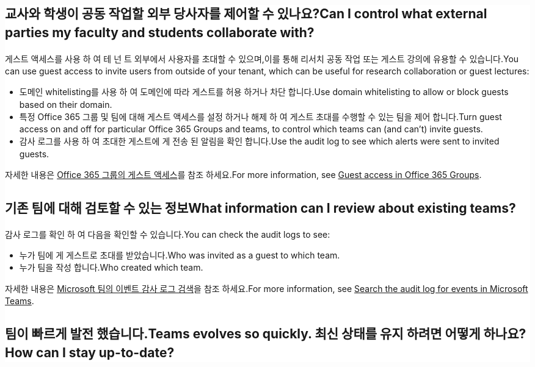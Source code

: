 ## <a name="can-i-control-what-external-parties-my-faculty-and-students-collaborate-with"></a><span data-ttu-id="2e22c-180">교사와 학생이 공동 작업할 외부 당사자를 제어할 수 있나요?</span><span class="sxs-lookup"><span data-stu-id="2e22c-180">Can I control what external parties my faculty and students collaborate with?</span></span>

<span data-ttu-id="2e22c-181">게스트 액세스를 사용 하 여 테 넌 트 외부에서 사용자를 초대할 수 있으며,이를 통해 리서치 공동 작업 또는 게스트 강의에 유용할 수 있습니다.</span><span class="sxs-lookup"><span data-stu-id="2e22c-181">You can use guest access to invite users from outside of your tenant, which can be useful for research collaboration or guest lectures:</span></span>

-   <span data-ttu-id="2e22c-182">도메인 whitelisting를 사용 하 여 도메인에 따라 게스트를 허용 하거나 차단 합니다.</span><span class="sxs-lookup"><span data-stu-id="2e22c-182">Use domain whitelisting to allow or block guests based on their domain.</span></span>
-   <span data-ttu-id="2e22c-183">특정 Office 365 그룹 및 팀에 대해 게스트 액세스를 설정 하거나 해제 하 여 게스트 초대를 수행할 수 있는 팀을 제어 합니다.</span><span class="sxs-lookup"><span data-stu-id="2e22c-183">Turn guest access on and off for particular Office 365 Groups and teams, to control which teams can (and can’t) invite guests.</span></span>
-   <span data-ttu-id="2e22c-184">감사 로그를 사용 하 여 초대한 게스트에 게 전송 된 알림을 확인 합니다.</span><span class="sxs-lookup"><span data-stu-id="2e22c-184">Use the audit log to see which alerts were sent to invited guests.</span></span>

<span data-ttu-id="2e22c-185">자세한 내용은 [Office 365 그룹의 게스트 액세스](https://support.office.com/article/Guest-access-in-Office-365-Groups-bfc7a840-868f-4fd6-a390-f347bf51aff6#PickTab=Manage)를 참조 하세요.</span><span class="sxs-lookup"><span data-stu-id="2e22c-185">For more information, see [Guest access in Office 365 Groups](https://support.office.com/article/Guest-access-in-Office-365-Groups-bfc7a840-868f-4fd6-a390-f347bf51aff6#PickTab=Manage).</span></span>

## <a name="what-information-can-i-review-about-existing-teams"></a><span data-ttu-id="2e22c-186">기존 팀에 대해 검토할 수 있는 정보</span><span class="sxs-lookup"><span data-stu-id="2e22c-186">What information can I review about existing teams?</span></span>

<span data-ttu-id="2e22c-187">감사 로그를 확인 하 여 다음을 확인할 수 있습니다.</span><span class="sxs-lookup"><span data-stu-id="2e22c-187">You can check the audit logs to see:</span></span>

-   <span data-ttu-id="2e22c-188">누가 팀에 게 게스트로 초대를 받았습니다.</span><span class="sxs-lookup"><span data-stu-id="2e22c-188">Who was invited as a guest to which team.</span></span>
-   <span data-ttu-id="2e22c-189">누가 팀을 작성 합니다.</span><span class="sxs-lookup"><span data-stu-id="2e22c-189">Who created which team.</span></span>

<span data-ttu-id="2e22c-190">자세한 내용은 [Microsoft 팀의 이벤트 감사 로그 검색](audit-log-events.md)을 참조 하세요.</span><span class="sxs-lookup"><span data-stu-id="2e22c-190">For more information, see [Search the audit log for events in Microsoft Teams](audit-log-events.md).</span></span>

## <a name="teams-evolves-so-quickly-how-can-i-stay-up-to-date"></a><span data-ttu-id="2e22c-191">팀이 빠르게 발전 했습니다.</span><span class="sxs-lookup"><span data-stu-id="2e22c-191">Teams evolves so quickly.</span></span> <span data-ttu-id="2e22c-192">최신 상태를 유지 하려면 어떻게 하나요?</span><span class="sxs-lookup"><span data-stu-id="2e22c-192">How can I stay up-to-date?</span></span>
